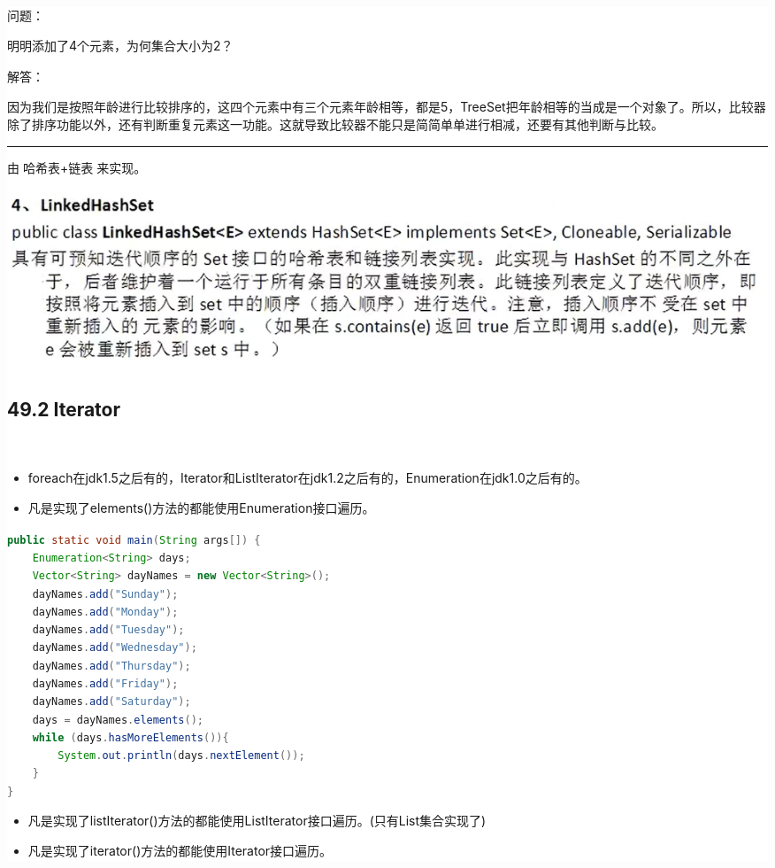 问题：

明明添加了4个元素，为何集合大小为2？

解答：

因为我们是按照年龄进行比较排序的，这四个元素中有三个元素年龄相等，都是5，TreeSet把年龄相等的当成是一个对象了。所以，比较器除了排序功能以外，还有判断重复元素这一功能。这就导致比较器不能只是简简单单进行相减，还要有其他判断与比较。

---

由  哈希表+链表  来实现。

![](images/2023-02-20-17-18-17-image.png)

## 49.2 Iterator

<img src="images/2023-02-23-08-27-03-image.png" title="" alt="" width="279">

+ foreach在jdk1.5之后有的，Iterator和ListIterator在jdk1.2之后有的，Enumeration在jdk1.0之后有的。

+ 凡是实现了elements()方法的都能使用Enumeration接口遍历。

```java
public static void main(String args[]) {
    Enumeration<String> days;
    Vector<String> dayNames = new Vector<String>();
    dayNames.add("Sunday");
    dayNames.add("Monday");
    dayNames.add("Tuesday");
    dayNames.add("Wednesday");
    dayNames.add("Thursday");
    dayNames.add("Friday");
    dayNames.add("Saturday");
    days = dayNames.elements();
    while (days.hasMoreElements()){
        System.out.println(days.nextElement()); 
    }
}
```

+ 凡是实现了listIterator()方法的都能使用ListIterator接口遍历。(只有List集合实现了)

+ 凡是实现了iterator()方法的都能使用Iterator接口遍历。
  